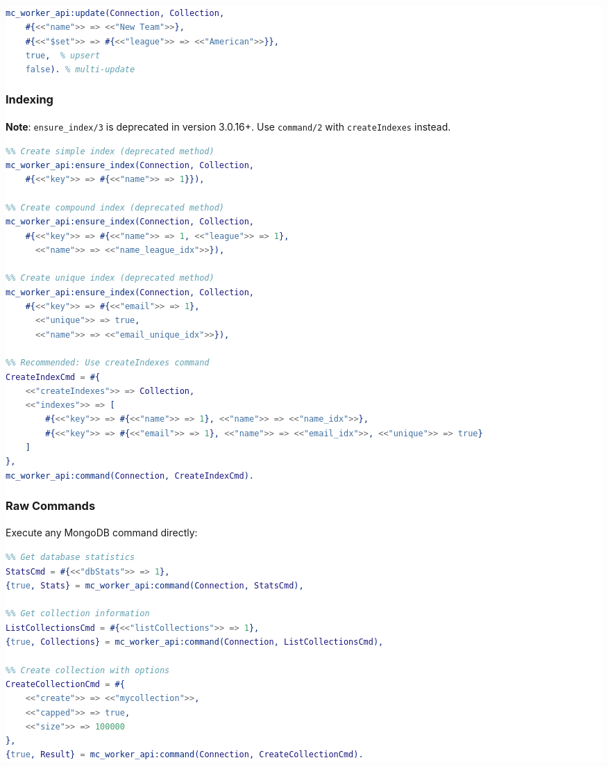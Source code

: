 ```erlang
mc_worker_api:update(Connection, Collection,
    #{<<"name">> => <<"New Team">>},
    #{<<"$set">> => #{<<"league">> => <<"American">>}},
    true,  % upsert
    false). % multi-update
```

### Indexing

**Note**: `ensure_index/3` is deprecated in version 3.0.16+. Use `command/2` with `createIndexes` instead.

```erlang
%% Create simple index (deprecated method)
mc_worker_api:ensure_index(Connection, Collection,
    #{<<"key">> => #{<<"name">> => 1}}),

%% Create compound index (deprecated method)
mc_worker_api:ensure_index(Connection, Collection,
    #{<<"key">> => #{<<"name">> => 1, <<"league">> => 1},
      <<"name">> => <<"name_league_idx">>}),

%% Create unique index (deprecated method)
mc_worker_api:ensure_index(Connection, Collection,
    #{<<"key">> => #{<<"email">> => 1},
      <<"unique">> => true,
      <<"name">> => <<"email_unique_idx">>}),

%% Recommended: Use createIndexes command
CreateIndexCmd = #{
    <<"createIndexes">> => Collection,
    <<"indexes">> => [
        #{<<"key">> => #{<<"name">> => 1}, <<"name">> => <<"name_idx">>},
        #{<<"key">> => #{<<"email">> => 1}, <<"name">> => <<"email_idx">>, <<"unique">> => true}
    ]
},
mc_worker_api:command(Connection, CreateIndexCmd).
```

### Raw Commands

Execute any MongoDB command directly:

```erlang
%% Get database statistics
StatsCmd = #{<<"dbStats">> => 1},
{true, Stats} = mc_worker_api:command(Connection, StatsCmd),

%% Get collection information
ListCollectionsCmd = #{<<"listCollections">> => 1},
{true, Collections} = mc_worker_api:command(Connection, ListCollectionsCmd),

%% Create collection with options
CreateCollectionCmd = #{
    <<"create">> => <<"mycollection">>,
    <<"capped">> => true,
    <<"size">> => 100000
},
{true, Result} = mc_worker_api:command(Connection, CreateCollectionCmd).
```
